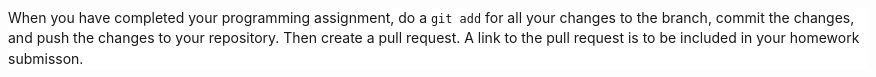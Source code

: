 When you have completed your programming assignment, do a `git add` for all your changes to the branch,
commit the changes, and push the changes to your repository. Then create a pull request. A link
to the pull request is to be included in your homework submisson.
